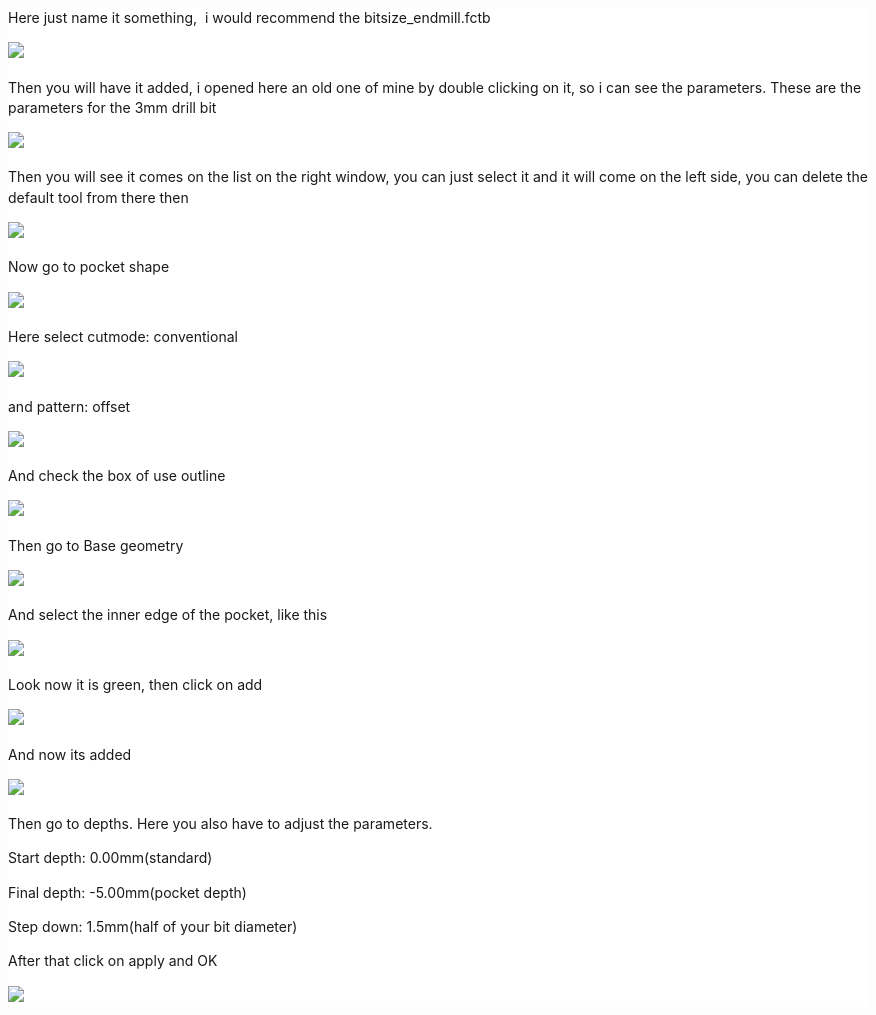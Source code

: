 Here just name it something,  i would recommend the bitsize_endmill.fctb

![](https://lh4.googleusercontent.com/RFt2h52iY4jDJIAPxZAgkhfWGHsJNvAPG8aPe1OdH8WTSg8JvaZJGmadoW3Mz2ClS8Tsuri9td5qVwSoQ3vGBdKincFMjE5Q4QO3Rc1p-_rsvtmZiZqeqQAcu-_9QHBRdiks0Q1Ht8vLXp2HdxZiZwY)

Then you will have it added, i opened here an old one of mine by double clicking on it, so i can see the parameters. These are the parameters for the 3mm drill bit

![](https://lh6.googleusercontent.com/DAW_JjXJj3-s9n0mAYYUUH8W-pRZSOP86q4jmocxWHNYKlKwgEgB3tv6E3Dx4sOLbStJGlhZwdj1JHAk3l0Jaf7PnGSCkT8_rUs4iQIpSfvSO7yCPQ6L14LF_Q6_DNzFLuDJpSIGGBkRz-ATfHrp9to)

Then you will see it comes on the list on the right window, you can just select it and it will come on the left side, you can delete the default tool from there then

![](https://lh5.googleusercontent.com/PkXCgYS__SjF7MwBs2hP4u1vyHvGeCrFtx-qPbBz_UbsYbz3QzaAk1TeLUp4ytTjWt-Q6b4Y3I48dL1LRj_K4T4IwjZ2TFaTS1ZbPPsPU57SrStCmzsExhH-73op0_DhR3GT0RixLVNLBwW_BCJ-gVc)

Now go to pocket shape 

![](https://lh6.googleusercontent.com/6vkTQx0p5Vbs1OqNyy8kG8e39nA9MXmJj5CKaJOzWa6F8zqMou-H9Z06r6iqU1i3QycFX9vs-OtxsdGjWN1rxlvPUA9pKSLPgC6KyZjNUne47XKinFA-M_5i-BKl4GrzCdWvn0dbJgg11NeZKzYu7yw)

Here select cutmode: conventional 

![](https://lh3.googleusercontent.com/wbW9Y4Zo8l9YR_o8yvvtff4jyoVKMcfxF1KAVpqzO8VmKycfAlmd9QOborLFSmUb9kkLmaGkhqx3tD0z1Fjax1Rr6WJV6-0LrbfIvrJZjIaJtDEMLgfWshKX-Nbcvf7TfUdaa0FdXWv_rhAtP02d9rc)

and pattern: offset

![](https://lh4.googleusercontent.com/4KDXdWxZqhL0ttSHGTJJfaGPMRUn98SlbSnQfx87Bam6suvVXTPBuXE1fLV0u35kcQ5aPh0a4w9jly3qUh2RCByLbAeUvj1pZ6ztzc1wOau8odQq95fRxMzfHl5wmXDyo-sXPSMFPNGRDY0rK9IQf4M)

And check the box of use outline

![](https://lh3.googleusercontent.com/CUZh3i2kOr2QiBgfxUNmMUfHiWiH5UEf9Kfily-76i1to2Rt28iwchqVXsFikJh-0oh0cD4-GrSGzwuBt_3I4HtycK2sbL3G24ygIoU52CwJLQnNkV452kP7djL4QwsFxBijDkMGm2XUEUZxyO9iGxo)

Then go to Base geometry 

![](https://lh4.googleusercontent.com/jni7Wtsuw830RZRoGpOE0UXLy90TzLNRLz6-J0u7R0dGn60-rruubpRpxeayU3BBxwyRPlpnxonSyzFxW2DMNGSTblzHD1FIkE7CqkBUwOlpBhEoRMJo8DLAEGnNrMx7qAvIGb6zylpibICwBqM9Aqo)

And select the inner edge of the pocket, like this 

![](https://lh5.googleusercontent.com/N_FhehbtQ_ml_dtRMUMEN6VOQ8X96VVdXhsb9zSs9Iug_Cezhzdqh6KKn9knnbk3Wzwzrs0_cFsJosJMKTfExbsf8uDwdAqFrCtZvBWfc2I3DNcU_sneJkcPYTX084KfFqzjlDi7cWScyv9fguedhog)

Look now it is green, then click on add 

![](https://lh6.googleusercontent.com/mUoLzlU8902k1BLgUmNeukj5ANPwZmBDXo8mSNBfGNzTpNreBS5Ui067KcWh_bXtp0IK-xRPJGicRgNn3lz-UbZD3TWGQAT9ZzhZbLPstXQsZzDQLBziZaBlYKF5QBKuJ-4X-8BWxCIoXeuP79Kqa88)

And now its added

![](https://lh6.googleusercontent.com/bymYure5JKUfQ64DKtEQmdv70D6wSVSz45H1gsdzwBzhCN7oiMDVcJnSwM0gkKl1bLlTS0thgL5clNjleQzD185MDkgqiaLTIo3wVvLDr8u3nZxsC2BL-kQ_P4qtQDMSPKrR7kEHgY4wuUhpS1kjfsk)

Then go to depths. Here you also have to adjust the parameters. 

Start depth: 0.00mm(standard)

Final depth: -5.00mm(pocket depth)

Step down: 1.5mm(half of your bit diameter)

After that click on apply and OK

![](https://lh6.googleusercontent.com/ALrQToaepdKVrHoliEKEAu1V9GrqILJaa5TqfdHwXMIxNEW_ZIeafqai4u99TwuFlHMDnvjC_ktpWrvqtMMNrUYNHjPaoVBv_tN-NyEy3upTm2TfaSSQT0j_fOj-MugD9kOpkipHK7Fpcb1nfqTfi7k)
